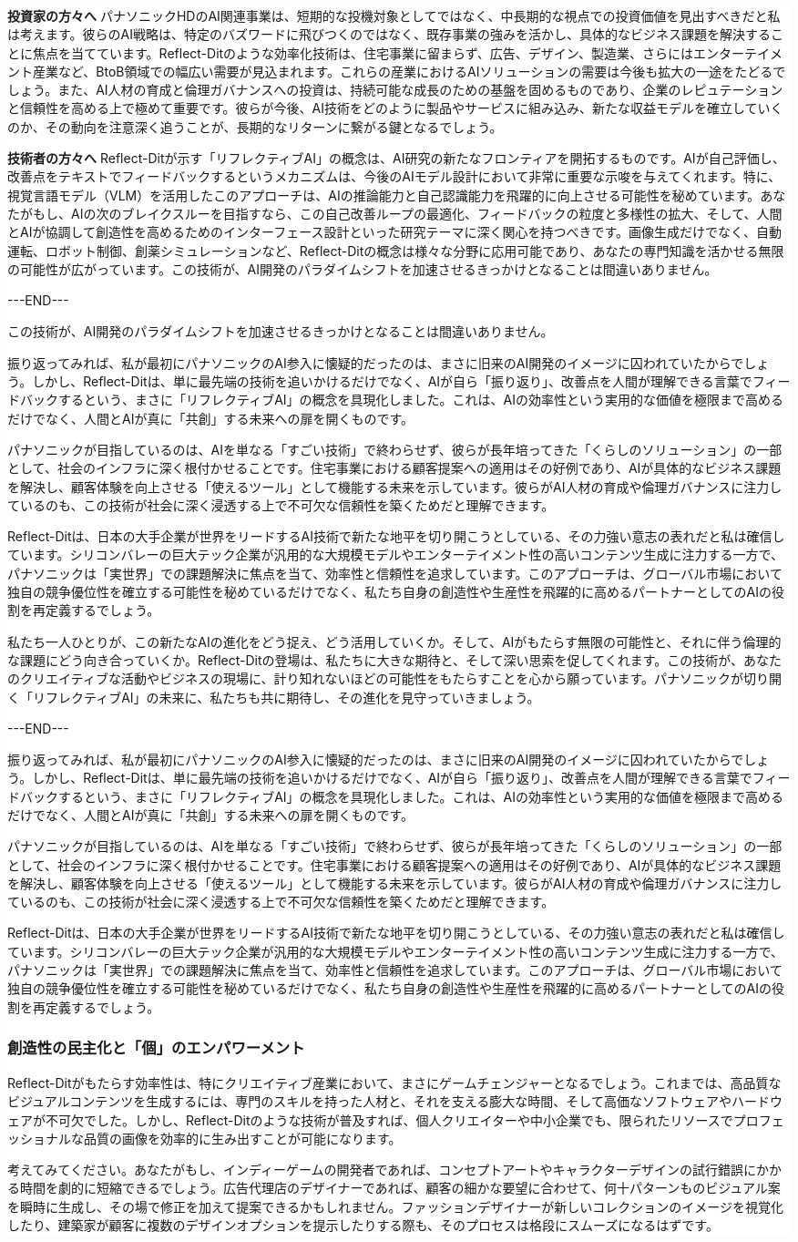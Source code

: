 **投資家の方々へ**
パナソニックHDのAI関連事業は、短期的な投機対象としてではなく、中長期的な視点での投資価値を見出すべきだと私は考えます。彼らのAI戦略は、特定のバズワードに飛びつくのではなく、既存事業の強みを活かし、具体的なビジネス課題を解決することに焦点を当てています。Reflect-Ditのような効率化技術は、住宅事業に留まらず、広告、デザイン、製造業、さらにはエンターテイメント産業など、BtoB領域での幅広い需要が見込まれます。これらの産業におけるAIソリューションの需要は今後も拡大の一途をたどるでしょう。また、AI人材の育成と倫理ガバナンスへの投資は、持続可能な成長のための基盤を固めるものであり、企業のレピュテーションと信頼性を高める上で極めて重要です。彼らが今後、AI技術をどのように製品やサービスに組み込み、新たな収益モデルを確立していくのか、その動向を注意深く追うことが、長期的なリターンに繋がる鍵となるでしょう。

**技術者の方々へ**
Reflect-Ditが示す「リフレクティブAI」の概念は、AI研究の新たなフロンティアを開拓するものです。AIが自己評価し、改善点をテキストでフィードバックするというメカニズムは、今後のAIモデル設計において非常に重要な示唆を与えてくれます。特に、視覚言語モデル（VLM）を活用したこのアプローチは、AIの推論能力と自己認識能力を飛躍的に向上させる可能性を秘めています。あなたがもし、AIの次のブレイクスルーを目指すなら、この自己改善ループの最適化、フィードバックの粒度と多様性の拡大、そして、人間とAIが協調して創造性を高めるためのインターフェース設計といった研究テーマに深く関心を持つべきです。画像生成だけでなく、自動運転、ロボット制御、創薬シミュレーションなど、Reflect-Ditの概念は様々な分野に応用可能であり、あなたの専門知識を活かせる無限の可能性が広がっています。この技術が、AI開発のパラダイムシフトを加速させるきっかけとなることは間違いありません。

---END---

この技術が、AI開発のパラダイムシフトを加速させるきっかけとなることは間違いありません。

振り返ってみれば、私が最初にパナソニックのAI参入に懐疑的だったのは、まさに旧来のAI開発のイメージに囚われていたからでしょう。しかし、Reflect-Ditは、単に最先端の技術を追いかけるだけでなく、AIが自ら「振り返り」、改善点を人間が理解できる言葉でフィードバックするという、まさに「リフレクティブAI」の概念を具現化しました。これは、AIの効率性という実用的な価値を極限まで高めるだけでなく、人間とAIが真に「共創」する未来への扉を開くものです。

パナソニックが目指しているのは、AIを単なる「すごい技術」で終わらせず、彼らが長年培ってきた「くらしのソリューション」の一部として、社会のインフラに深く根付かせることです。住宅事業における顧客提案への適用はその好例であり、AIが具体的なビジネス課題を解決し、顧客体験を向上させる「使えるツール」として機能する未来を示しています。彼らがAI人材の育成や倫理ガバナンスに注力しているのも、この技術が社会に深く浸透する上で不可欠な信頼性を築くためだと理解できます。

Reflect-Ditは、日本の大手企業が世界をリードするAI技術で新たな地平を切り開こうとしている、その力強い意志の表れだと私は確信しています。シリコンバレーの巨大テック企業が汎用的な大規模モデルやエンターテイメント性の高いコンテンツ生成に注力する一方で、パナソニックは「実世界」での課題解決に焦点を当て、効率性と信頼性を追求しています。このアプローチは、グローバル市場において独自の競争優位性を確立する可能性を秘めているだけでなく、私たち自身の創造性や生産性を飛躍的に高めるパートナーとしてのAIの役割を再定義するでしょう。

私たち一人ひとりが、この新たなAIの進化をどう捉え、どう活用していくか。そして、AIがもたらす無限の可能性と、それに伴う倫理的な課題にどう向き合っていくか。Reflect-Ditの登場は、私たちに大きな期待と、そして深い思索を促してくれます。この技術が、あなたのクリエイティブな活動やビジネスの現場に、計り知れないほどの可能性をもたらすことを心から願っています。パナソニックが切り開く「リフレクティブAI」の未来に、私たちも共に期待し、その進化を見守っていきましょう。

---END---

振り返ってみれば、私が最初にパナソニックのAI参入に懐疑的だったのは、まさに旧来のAI開発のイメージに囚われていたからでしょう。しかし、Reflect-Ditは、単に最先端の技術を追いかけるだけでなく、AIが自ら「振り返り」、改善点を人間が理解できる言葉でフィードバックするという、まさに「リフレクティブAI」の概念を具現化しました。これは、AIの効率性という実用的な価値を極限まで高めるだけでなく、人間とAIが真に「共創」する未来への扉を開くものです。

パナソニックが目指しているのは、AIを単なる「すごい技術」で終わらせず、彼らが長年培ってきた「くらしのソリューション」の一部として、社会のインフラに深く根付かせることです。住宅事業における顧客提案への適用はその好例であり、AIが具体的なビジネス課題を解決し、顧客体験を向上させる「使えるツール」として機能する未来を示しています。彼らがAI人材の育成や倫理ガバナンスに注力しているのも、この技術が社会に深く浸透する上で不可欠な信頼性を築くためだと理解できます。

Reflect-Ditは、日本の大手企業が世界をリードするAI技術で新たな地平を切り開こうとしている、その力強い意志の表れだと私は確信しています。シリコンバレーの巨大テック企業が汎用的な大規模モデルやエンターテイメント性の高いコンテンツ生成に注力する一方で、パナソニックは「実世界」での課題解決に焦点を当て、効率性と信頼性を追求しています。このアプローチは、グローバル市場において独自の競争優位性を確立する可能性を秘めているだけでなく、私たち自身の創造性や生産性を飛躍的に高めるパートナーとしてのAIの役割を再定義するでしょう。

### 創造性の民主化と「個」のエンパワーメント

Reflect-Ditがもたらす効率性は、特にクリエイティブ産業において、まさにゲームチェンジャーとなるでしょう。これまでは、高品質なビジュアルコンテンツを生成するには、専門のスキルを持った人材と、それを支える膨大な時間、そして高価なソフトウェアやハードウェアが不可欠でした。しかし、Reflect-Ditのような技術が普及すれば、個人クリエイターや中小企業でも、限られたリソースでプロフェッショナルな品質の画像を効率的に生み出すことが可能になります。

考えてみてください。あなたがもし、インディーゲームの開発者であれば、コンセプトアートやキャラクターデザインの試行錯誤にかかる時間を劇的に短縮できるでしょう。広告代理店のデザイナーであれば、顧客の細かな要望に合わせて、何十パターンものビジュアル案を瞬時に生成し、その場で修正を加えて提案できるかもしれません。ファッションデザイナーが新しいコレクションのイメージを視覚化したり、建築家が顧客に複数のデザインオプションを提示したりする際も、そのプロセスは格段にスムーズになるはずです。
